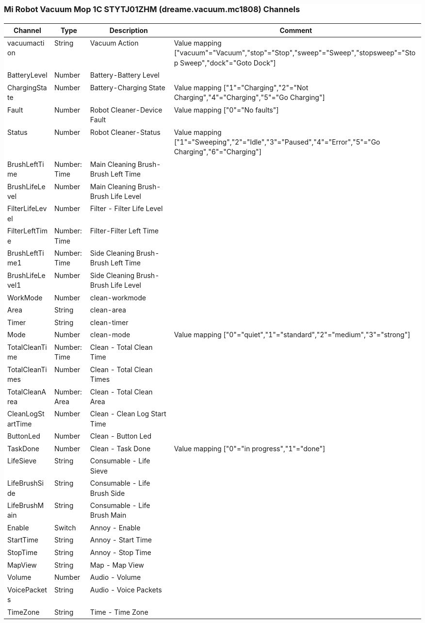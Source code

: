 ### Mi Robot Vacuum Mop 1C STYTJ01ZHM (<a name="dreame-vacuum-mc1808">dreame.vacuum.mc1808</a>) Channels

| Channel              | Type                 | Description                              | Comment    |
|----------------------|----------------------|------------------------------------------|------------|
| vacuumaction         | String               | Vacuum Action                            | Value mapping ["vacuum"="Vacuum","stop"="Stop","sweep"="Sweep","stopsweep"="Stop Sweep","dock"="Goto Dock"] |
| BatteryLevel         | Number               | Battery-Battery Level                    |            |
| ChargingState        | Number               | Battery-Charging State                   | Value mapping ["1"="Charging","2"="Not Charging","4"="Charging","5"="Go Charging"] |
| Fault                | Number               | Robot Cleaner-Device Fault               | Value mapping ["0"="No faults"] |
| Status               | Number               | Robot Cleaner-Status                     | Value mapping ["1"="Sweeping","2"="Idle","3"="Paused","4"="Error","5"="Go Charging","6"="Charging"] |
| BrushLeftTime        | Number:Time          | Main Cleaning Brush-Brush Left Time      |            |
| BrushLifeLevel       | Number               | Main Cleaning Brush-Brush Life Level     |            |
| FilterLifeLevel      | Number               | Filter - Filter Life Level               |            |
| FilterLeftTime       | Number:Time          | Filter-Filter Left Time                  |            |
| BrushLeftTime1       | Number:Time          | Side Cleaning Brush-Brush Left Time      |            |
| BrushLifeLevel1      | Number               | Side Cleaning Brush-Brush Life Level     |            |
| WorkMode             | Number               | clean-workmode                           |            |
| Area                 | String               | clean-area                               |            |
| Timer                | String               | clean-timer                              |            |
| Mode                 | Number               | clean-mode                               | Value mapping ["0"="quiet","1"="standard","2"="medium","3"="strong"] |
| TotalCleanTime       | Number:Time          | Clean - Total Clean Time                 |            |
| TotalCleanTimes      | Number               | Clean - Total Clean Times                |            |
| TotalCleanArea       | Number:Area          | Clean - Total Clean Area                 |            |
| CleanLogStartTime    | Number               | Clean - Clean Log Start Time             |            |
| ButtonLed            | Number               | Clean - Button Led                       |            |
| TaskDone             | Number               | Clean - Task Done                        | Value mapping ["0"="in progress","1"="done"] |
| LifeSieve            | String               | Consumable - Life Sieve                  |            |
| LifeBrushSide        | String               | Consumable - Life Brush Side             |            |
| LifeBrushMain        | String               | Consumable - Life Brush Main             |            |
| Enable               | Switch               | Annoy - Enable                           |            |
| StartTime            | String               | Annoy - Start Time                       |            |
| StopTime             | String               | Annoy - Stop Time                        |            |
| MapView              | String               | Map - Map View                           |            |
| Volume               | Number               | Audio - Volume                           |            |
| VoicePackets         | String               | Audio - Voice Packets                    |            |
| TimeZone             | String               | Time - Time Zone                         |            |
